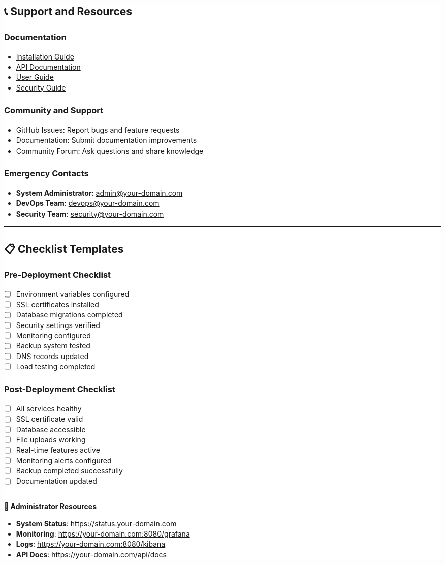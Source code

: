
## 📞 **Support and Resources**

### **Documentation**
- [Installation Guide](INSTALLATION.md)
- [API Documentation](API_DOCUMENTATION.md)
- [User Guide](USER_GUIDE.md)
- [Security Guide](SECURITY.md)

### **Community and Support**
- GitHub Issues: Report bugs and feature requests
- Documentation: Submit documentation improvements
- Community Forum: Ask questions and share knowledge

### **Emergency Contacts**
- **System Administrator**: admin@your-domain.com
- **DevOps Team**: devops@your-domain.com
- **Security Team**: security@your-domain.com

---

## 📋 **Checklist Templates**

### **Pre-Deployment Checklist**
- [ ] Environment variables configured
- [ ] SSL certificates installed
- [ ] Database migrations completed
- [ ] Security settings verified
- [ ] Monitoring configured
- [ ] Backup system tested
- [ ] DNS records updated
- [ ] Load testing completed

### **Post-Deployment Checklist**
- [ ] All services healthy
- [ ] SSL certificate valid
- [ ] Database accessible
- [ ] File uploads working
- [ ] Real-time features active
- [ ] Monitoring alerts configured
- [ ] Backup completed successfully
- [ ] Documentation updated

---

**🔧 Administrator Resources**
- **System Status**: https://status.your-domain.com
- **Monitoring**: https://your-domain.com:8080/grafana
- **Logs**: https://your-domain.com:8080/kibana
- **API Docs**: https://your-domain.com/api/docs